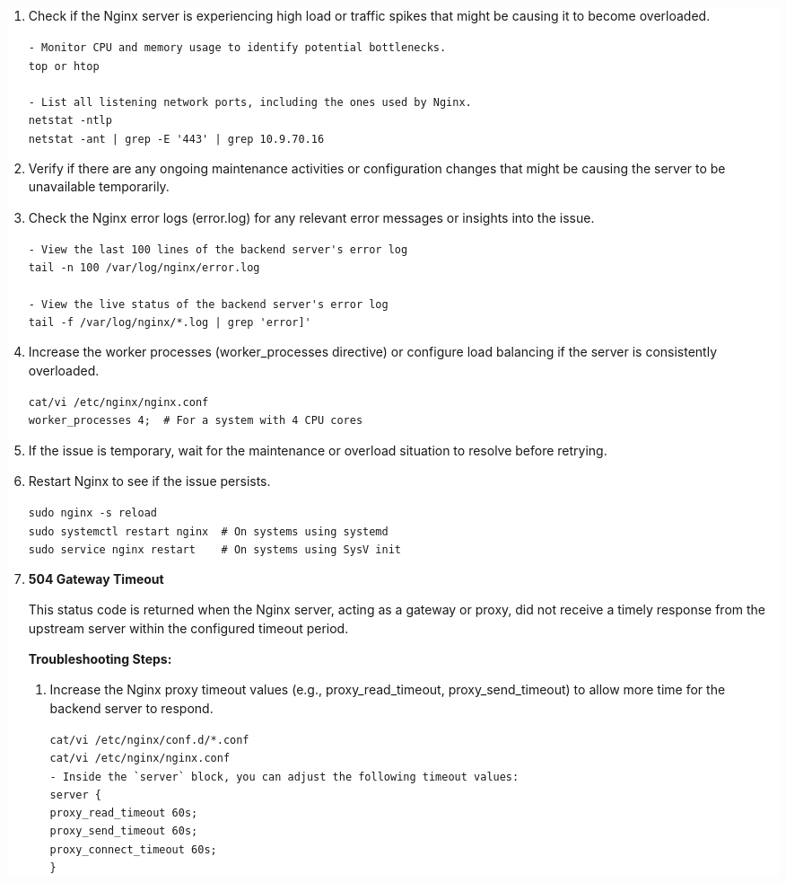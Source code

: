    1. Check if the Nginx server is experiencing high load or traffic spikes that might be causing it to become overloaded.
      
      ```
      - Monitor CPU and memory usage to identify potential bottlenecks.
      top or htop
      
      - List all listening network ports, including the ones used by Nginx. 
      netstat -ntlp 
      netstat -ant | grep -E '443' | grep 10.9.70.16
      ```
   
   2. Verify if there are any ongoing maintenance activities or configuration changes that might be causing the server to be unavailable temporarily.
   
   3. Check the Nginx error logs (error.log) for any relevant error messages or insights into the issue.
      
      ```
      - View the last 100 lines of the backend server's error log
      tail -n 100 /var/log/nginx/error.log
      
      - View the live status of the backend server's error log 
      tail -f /var/log/nginx/*.log | grep 'error]'
      ```
   
   4. Increase the worker processes (worker_processes directive) or configure load balancing if the server is consistently overloaded.
      
      ```
      cat/vi /etc/nginx/nginx.conf
      worker_processes 4;  # For a system with 4 CPU cores
      ```
   
   5. If the issue is temporary, wait for the maintenance or overload situation to resolve before retrying.
   
   6. Restart Nginx to see if the issue persists.
      
      ```
      sudo nginx -s reload
      sudo systemctl restart nginx  # On systems using systemd
      sudo service nginx restart    # On systems using SysV init
      ```

3. **504 Gateway Timeout**
   
   This status code is returned when the Nginx server, acting as a gateway or proxy, did not receive a timely response from the upstream server within the configured timeout period.
   
   **Troubleshooting Steps:**
   
   1. Increase the Nginx proxy timeout values (e.g., proxy_read_timeout, proxy_send_timeout) to allow more time for the backend server to respond.
      
      ```
      cat/vi /etc/nginx/conf.d/*.conf
      cat/vi /etc/nginx/nginx.conf
      - Inside the `server` block, you can adjust the following timeout values:
      server {
      proxy_read_timeout 60s;
      proxy_send_timeout 60s;
      proxy_connect_timeout 60s;
      }
      ```
   